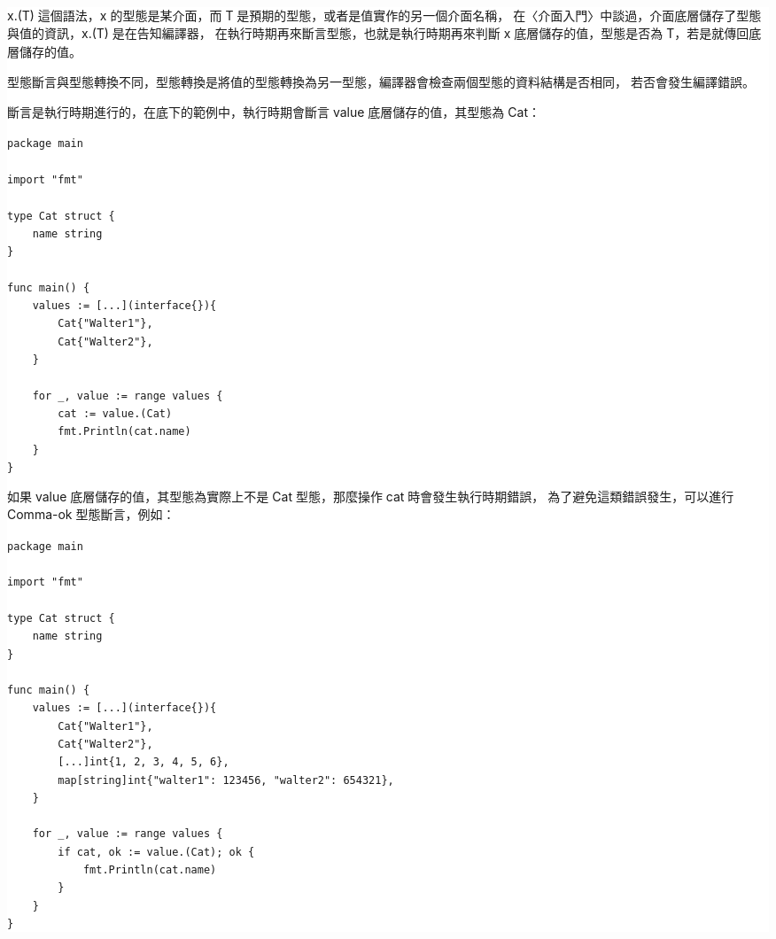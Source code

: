 x.(T) 這個語法，x 的型態是某介面，而 T 是預期的型態，或者是值實作的另一個介面名稱，
在〈介面入門〉中談過，介面底層儲存了型態與值的資訊，x.(T) 是在告知編譯器，
在執行時期再來斷言型態，也就是執行時期再來判斷 x 底層儲存的值，型態是否為 T，若是就傳回底層儲存的值。

型態斷言與型態轉換不同，型態轉換是將值的型態轉換為另一型態，編譯器會檢查兩個型態的資料結構是否相同，
若否會發生編譯錯誤。

斷言是執行時期進行的，在底下的範例中，執行時期會斷言 value 底層儲存的值，其型態為 Cat：

```
package main

import "fmt"

type Cat struct {
    name string
}

func main() {
    values := [...](interface{}){
        Cat{"Walter1"},
        Cat{"Walter2"},
    }

    for _, value := range values {
        cat := value.(Cat)
        fmt.Println(cat.name)
    }
}
```

如果 value 底層儲存的值，其型態為實際上不是 Cat 型態，那麼操作 cat 時會發生執行時期錯誤，
為了避免這類錯誤發生，可以進行 Comma-ok 型態斷言，例如：

```
package main

import "fmt"

type Cat struct {
    name string
}

func main() {
    values := [...](interface{}){
        Cat{"Walter1"},
        Cat{"Walter2"},
        [...]int{1, 2, 3, 4, 5, 6},
        map[string]int{"walter1": 123456, "walter2": 654321},
    }

    for _, value := range values {
        if cat, ok := value.(Cat); ok {
            fmt.Println(cat.name)
        }
    }
}
```
